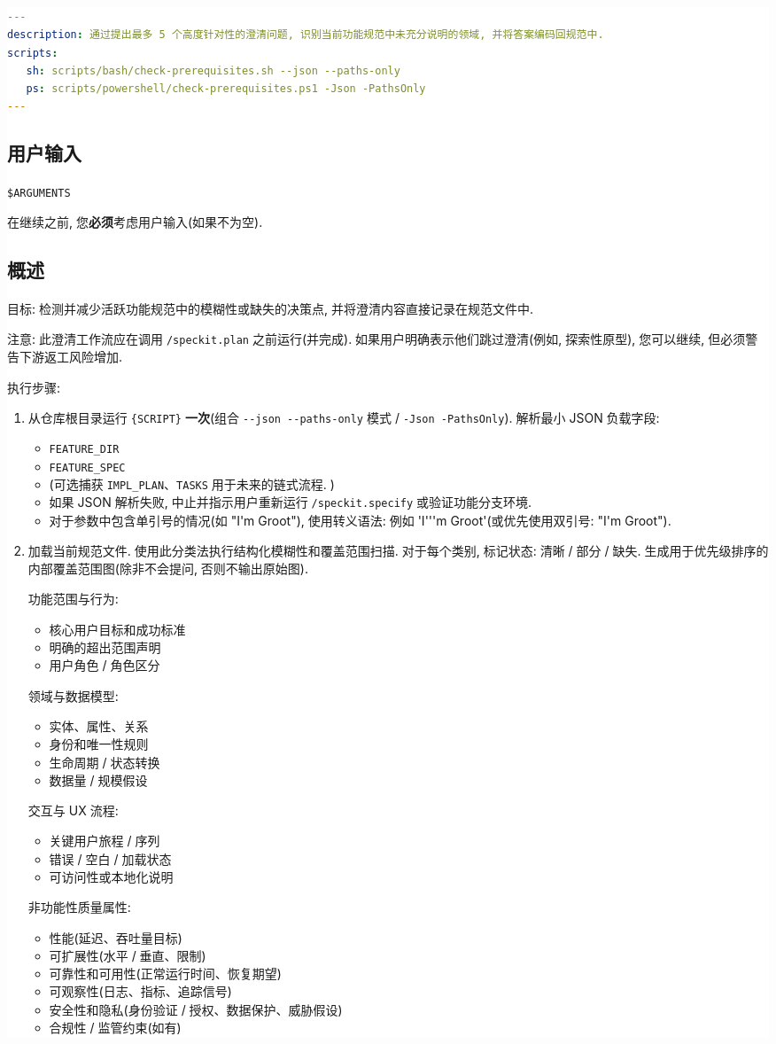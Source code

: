 ```yaml
---
description: 通过提出最多 5 个高度针对性的澄清问题, 识别当前功能规范中未充分说明的领域, 并将答案编码回规范中.
scripts:
   sh: scripts/bash/check-prerequisites.sh --json --paths-only
   ps: scripts/powershell/check-prerequisites.ps1 -Json -PathsOnly
---
```


## 用户输入

```text
$ARGUMENTS
```

在继续之前, 您**必须**考虑用户输入(如果不为空).

## 概述

目标: 检测并减少活跃功能规范中的模糊性或缺失的决策点, 并将澄清内容直接记录在规范文件中.

注意: 此澄清工作流应在调用 `/speckit.plan` 之前运行(并完成). 如果用户明确表示他们跳过澄清(例如, 探索性原型), 您可以继续, 但必须警告下游返工风险增加.

执行步骤: 

1. 从仓库根目录运行 `{SCRIPT}` **一次**(组合 `--json --paths-only` 模式 / `-Json -PathsOnly`). 解析最小 JSON 负载字段: 
   - `FEATURE_DIR`
   - `FEATURE_SPEC`
   - (可选捕获 `IMPL_PLAN`、`TASKS` 用于未来的链式流程. )
   - 如果 JSON 解析失败, 中止并指示用户重新运行 `/speckit.specify` 或验证功能分支环境.
   - 对于参数中包含单引号的情况(如 "I'm Groot"), 使用转义语法: 例如 'I'\''m Groot'(或优先使用双引号: "I'm Groot").

2. 加载当前规范文件. 使用此分类法执行结构化模糊性和覆盖范围扫描. 对于每个类别, 标记状态: 清晰 / 部分 / 缺失. 生成用于优先级排序的内部覆盖范围图(除非不会提问, 否则不输出原始图).

   功能范围与行为: 
   - 核心用户目标和成功标准
   - 明确的超出范围声明
   - 用户角色 / 角色区分

   领域与数据模型: 
   - 实体、属性、关系
   - 身份和唯一性规则
   - 生命周期 / 状态转换
   - 数据量 / 规模假设

   交互与 UX 流程: 
   - 关键用户旅程 / 序列
   - 错误 / 空白 / 加载状态
   - 可访问性或本地化说明

   非功能性质量属性: 
   - 性能(延迟、吞吐量目标)
   - 可扩展性(水平 / 垂直、限制)
   - 可靠性和可用性(正常运行时间、恢复期望)
   - 可观察性(日志、指标、追踪信号)
   - 安全性和隐私(身份验证 / 授权、数据保护、威胁假设)
   - 合规性 / 监管约束(如有)
